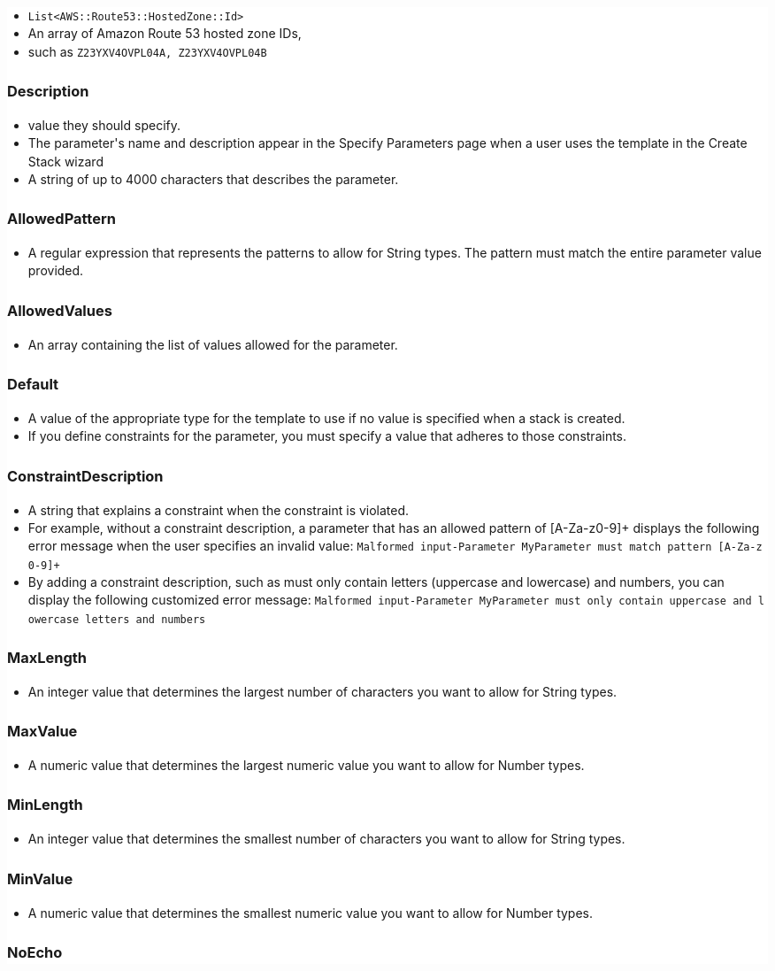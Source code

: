  - `List<AWS::Route53::HostedZone::Id>`
  - An array of Amazon Route 53 hosted zone IDs,
  - such as `Z23YXV4OVPL04A, Z23YXV4OVPL04B`



### Description
- value they should specify.
- The parameter's name and description appear in the Specify Parameters page when a user uses the template in the Create Stack wizard
- A string of up to 4000 characters that describes the parameter.

### AllowedPattern
- A regular expression that represents the patterns to allow for String types. The pattern must match the entire parameter value provided.

### AllowedValues
- An array containing the list of values allowed for the parameter.

### Default
- A value of the appropriate type for the template to use if no value is specified when a stack is created.
- If you define constraints for the parameter, you must specify a value that adheres to those constraints.
### ConstraintDescription

- A string that explains a constraint when the constraint is violated.
- For example, without a constraint description, a parameter that has an allowed pattern of [A-Za-z0-9]+ displays the following error message when the user specifies an invalid value: `Malformed input-Parameter MyParameter must match pattern [A-Za-z0-9]+`
- By adding a constraint description, such as must only contain letters (uppercase and lowercase) and numbers, you can display the following customized error message: `Malformed input-Parameter MyParameter must only contain uppercase and lowercase letters and numbers`
### MaxLength

- An integer value that determines the largest number of characters you want to allow for String types.
### MaxValue

- A numeric value that determines the largest numeric value you want to allow for Number types.
### MinLength

- An integer value that determines the smallest number of characters you want to allow for String types.
### MinValue

- A numeric value that determines the smallest numeric value you want to allow for Number types.
### NoEcho
